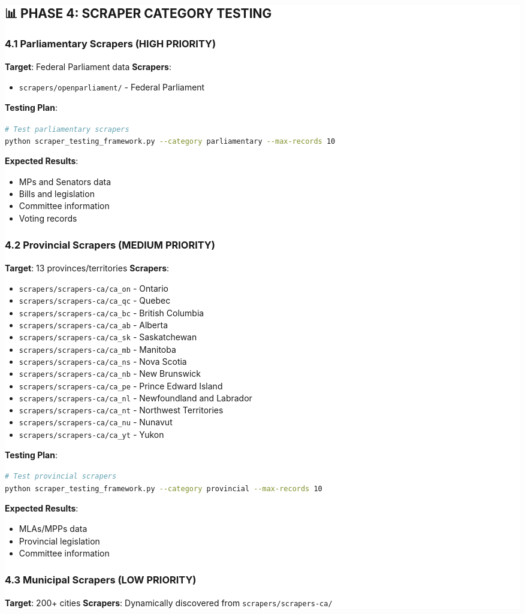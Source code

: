 
## 📊 **PHASE 4: SCRAPER CATEGORY TESTING**

### **4.1 Parliamentary Scrapers (HIGH PRIORITY)**

**Target**: Federal Parliament data
**Scrapers**: 
- `scrapers/openparliament/` - Federal Parliament

**Testing Plan**:
```bash
# Test parliamentary scrapers
python scraper_testing_framework.py --category parliamentary --max-records 10
```

**Expected Results**:
- MPs and Senators data
- Bills and legislation
- Committee information
- Voting records

### **4.2 Provincial Scrapers (MEDIUM PRIORITY)**

**Target**: 13 provinces/territories
**Scrapers**:
- `scrapers/scrapers-ca/ca_on` - Ontario
- `scrapers/scrapers-ca/ca_qc` - Quebec
- `scrapers/scrapers-ca/ca_bc` - British Columbia
- `scrapers/scrapers-ca/ca_ab` - Alberta
- `scrapers/scrapers-ca/ca_sk` - Saskatchewan
- `scrapers/scrapers-ca/ca_mb` - Manitoba
- `scrapers/scrapers-ca/ca_ns` - Nova Scotia
- `scrapers/scrapers-ca/ca_nb` - New Brunswick
- `scrapers/scrapers-ca/ca_pe` - Prince Edward Island
- `scrapers/scrapers-ca/ca_nl` - Newfoundland and Labrador
- `scrapers/scrapers-ca/ca_nt` - Northwest Territories
- `scrapers/scrapers-ca/ca_nu` - Nunavut
- `scrapers/scrapers-ca/ca_yt` - Yukon

**Testing Plan**:
```bash
# Test provincial scrapers
python scraper_testing_framework.py --category provincial --max-records 10
```

**Expected Results**:
- MLAs/MPPs data
- Provincial legislation
- Committee information

### **4.3 Municipal Scrapers (LOW PRIORITY)**

**Target**: 200+ cities
**Scrapers**: Dynamically discovered from `scrapers/scrapers-ca/`
